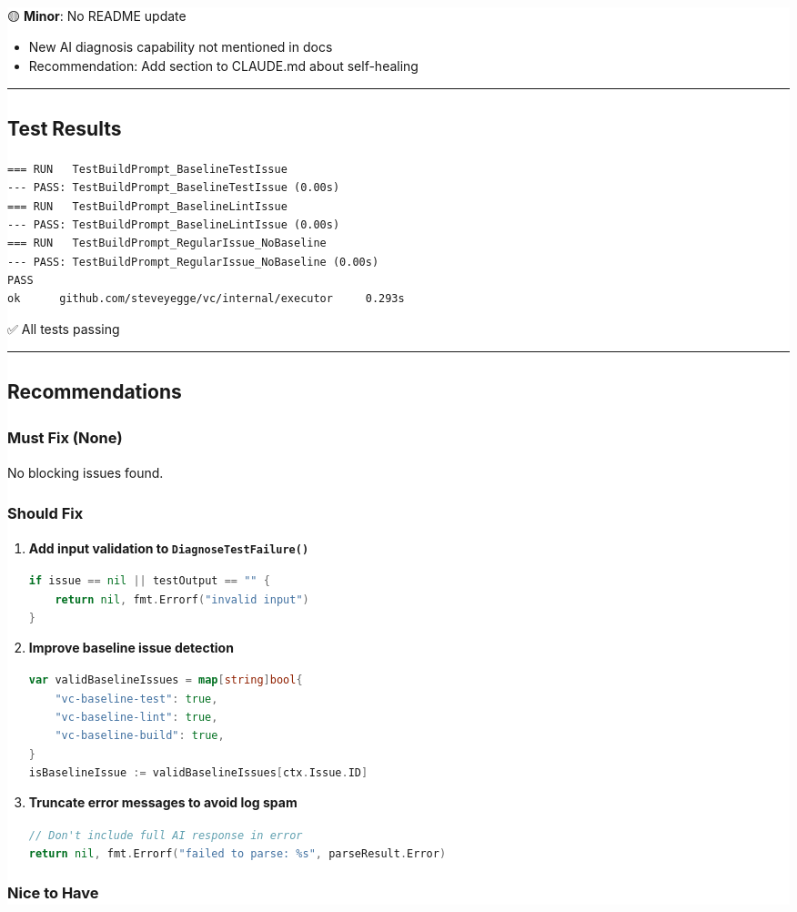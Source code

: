 🟡 **Minor**: No README update
- New AI diagnosis capability not mentioned in docs
- Recommendation: Add section to CLAUDE.md about self-healing

---

## Test Results

```
=== RUN   TestBuildPrompt_BaselineTestIssue
--- PASS: TestBuildPrompt_BaselineTestIssue (0.00s)
=== RUN   TestBuildPrompt_BaselineLintIssue
--- PASS: TestBuildPrompt_BaselineLintIssue (0.00s)
=== RUN   TestBuildPrompt_RegularIssue_NoBaseline
--- PASS: TestBuildPrompt_RegularIssue_NoBaseline (0.00s)
PASS
ok      github.com/steveyegge/vc/internal/executor     0.293s
```

✅ All tests passing

---

## Recommendations

### Must Fix (None)
No blocking issues found.

### Should Fix

1. **Add input validation to `DiagnoseTestFailure()`**
   ```go
   if issue == nil || testOutput == "" {
       return nil, fmt.Errorf("invalid input")
   }
   ```

2. **Improve baseline issue detection**
   ```go
   var validBaselineIssues = map[string]bool{
       "vc-baseline-test": true,
       "vc-baseline-lint": true,
       "vc-baseline-build": true,
   }
   isBaselineIssue := validBaselineIssues[ctx.Issue.ID]
   ```

3. **Truncate error messages to avoid log spam**
   ```go
   // Don't include full AI response in error
   return nil, fmt.Errorf("failed to parse: %s", parseResult.Error)
   ```

### Nice to Have
